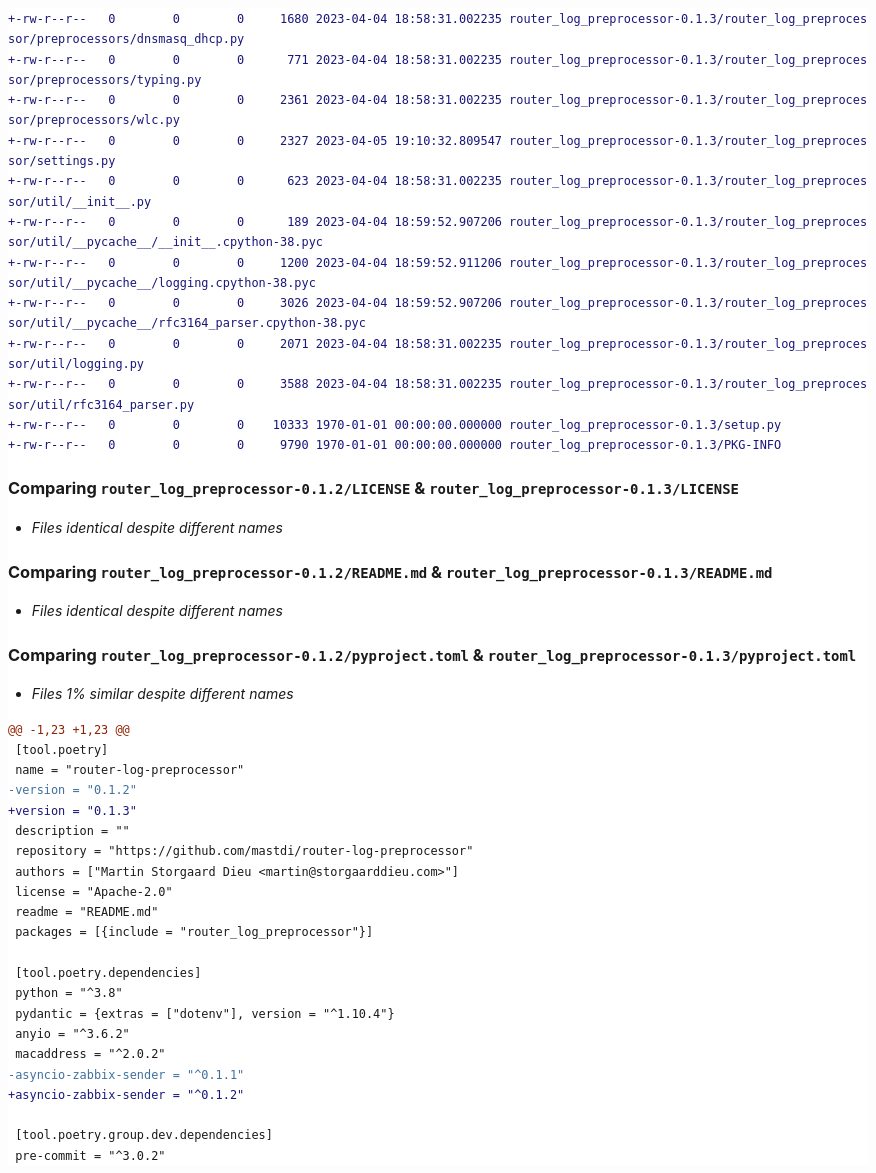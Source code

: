```diff
+-rw-r--r--   0        0        0     1680 2023-04-04 18:58:31.002235 router_log_preprocessor-0.1.3/router_log_preprocessor/preprocessors/dnsmasq_dhcp.py
+-rw-r--r--   0        0        0      771 2023-04-04 18:58:31.002235 router_log_preprocessor-0.1.3/router_log_preprocessor/preprocessors/typing.py
+-rw-r--r--   0        0        0     2361 2023-04-04 18:58:31.002235 router_log_preprocessor-0.1.3/router_log_preprocessor/preprocessors/wlc.py
+-rw-r--r--   0        0        0     2327 2023-04-05 19:10:32.809547 router_log_preprocessor-0.1.3/router_log_preprocessor/settings.py
+-rw-r--r--   0        0        0      623 2023-04-04 18:58:31.002235 router_log_preprocessor-0.1.3/router_log_preprocessor/util/__init__.py
+-rw-r--r--   0        0        0      189 2023-04-04 18:59:52.907206 router_log_preprocessor-0.1.3/router_log_preprocessor/util/__pycache__/__init__.cpython-38.pyc
+-rw-r--r--   0        0        0     1200 2023-04-04 18:59:52.911206 router_log_preprocessor-0.1.3/router_log_preprocessor/util/__pycache__/logging.cpython-38.pyc
+-rw-r--r--   0        0        0     3026 2023-04-04 18:59:52.907206 router_log_preprocessor-0.1.3/router_log_preprocessor/util/__pycache__/rfc3164_parser.cpython-38.pyc
+-rw-r--r--   0        0        0     2071 2023-04-04 18:58:31.002235 router_log_preprocessor-0.1.3/router_log_preprocessor/util/logging.py
+-rw-r--r--   0        0        0     3588 2023-04-04 18:58:31.002235 router_log_preprocessor-0.1.3/router_log_preprocessor/util/rfc3164_parser.py
+-rw-r--r--   0        0        0    10333 1970-01-01 00:00:00.000000 router_log_preprocessor-0.1.3/setup.py
+-rw-r--r--   0        0        0     9790 1970-01-01 00:00:00.000000 router_log_preprocessor-0.1.3/PKG-INFO
```

### Comparing `router_log_preprocessor-0.1.2/LICENSE` & `router_log_preprocessor-0.1.3/LICENSE`

 * *Files identical despite different names*

### Comparing `router_log_preprocessor-0.1.2/README.md` & `router_log_preprocessor-0.1.3/README.md`

 * *Files identical despite different names*

### Comparing `router_log_preprocessor-0.1.2/pyproject.toml` & `router_log_preprocessor-0.1.3/pyproject.toml`

 * *Files 1% similar despite different names*

```diff
@@ -1,23 +1,23 @@
 [tool.poetry]
 name = "router-log-preprocessor"
-version = "0.1.2"
+version = "0.1.3"
 description = ""
 repository = "https://github.com/mastdi/router-log-preprocessor"
 authors = ["Martin Storgaard Dieu <martin@storgaarddieu.com>"]
 license = "Apache-2.0"
 readme = "README.md"
 packages = [{include = "router_log_preprocessor"}]
 
 [tool.poetry.dependencies]
 python = "^3.8"
 pydantic = {extras = ["dotenv"], version = "^1.10.4"}
 anyio = "^3.6.2"
 macaddress = "^2.0.2"
-asyncio-zabbix-sender = "^0.1.1"
+asyncio-zabbix-sender = "^0.1.2"
 
 [tool.poetry.group.dev.dependencies]
 pre-commit = "^3.0.2"
```